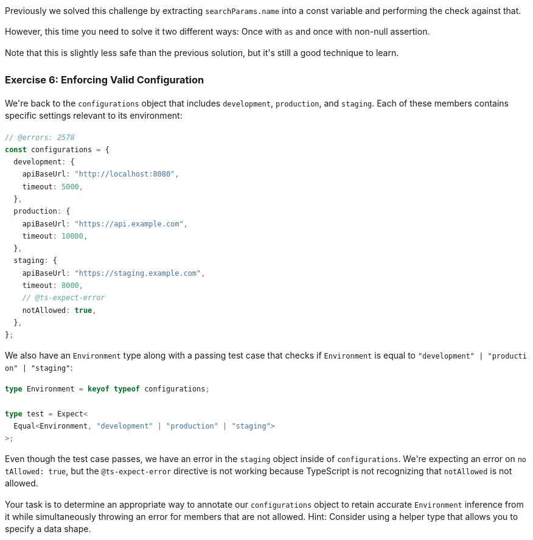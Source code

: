 Previously we solved this challenge by extracting `searchParams.name` into a const variable and performing the check against that.

However, this time you need to solve it two different ways: Once with `as` and once with non-null assertion.

Note that this is slightly less safe than the previous solution, but it's still a good technique to learn.

<Exercise title="Exercise 4: Solving Issues with Assertions" filePath="/src/045-annotations-and-assertions/143.5-non-null-assertions.problem.ts"></Exercise>

### Exercise 6: Enforcing Valid Configuration

We're back to the `configurations` object that includes `development`, `production`, and `staging`. Each of these members contains specific settings relevant to its environment:

```ts twoslash
// @errors: 2578
const configurations = {
  development: {
    apiBaseUrl: "http://localhost:8080",
    timeout: 5000,
  },
  production: {
    apiBaseUrl: "https://api.example.com",
    timeout: 10000,
  },
  staging: {
    apiBaseUrl: "https://staging.example.com",
    timeout: 8000,
    // @ts-expect-error
    notAllowed: true,
  },
};
```

We also have an `Environment` type along with a passing test case that checks if `Environment` is equal to `"development" | "production" | "staging"`:

```ts
type Environment = keyof typeof configurations;

type test = Expect<
  Equal<Environment, "development" | "production" | "staging">
>;
```

Even though the test case passes, we have an error in the `staging` object inside of `configurations`. We're expecting an error on `notAllowed: true`, but the `@ts-expect-error` directive is not working because TypeScript is not recognizing that `notAllowed` is not allowed.

Your task is to determine an appropriate way to annotate our `configurations` object to retain accurate `Environment` inference from it while simultaneously throwing an error for members that are not allowed. Hint: Consider using a helper type that allows you to specify a data shape.
